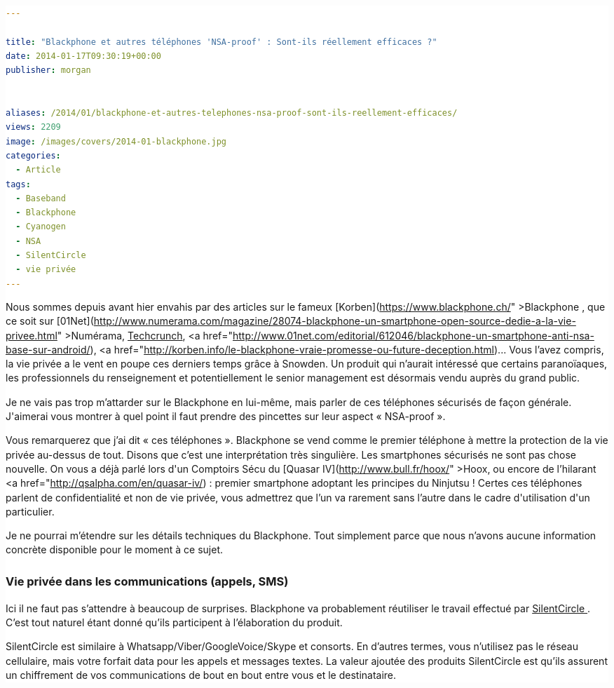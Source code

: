 ```yaml
---

title: "Blackphone et autres téléphones 'NSA-proof' : Sont-ils réellement efficaces ?"
date: 2014-01-17T09:30:19+00:00
publisher: morgan


aliases: /2014/01/blackphone-et-autres-telephones-nsa-proof-sont-ils-reellement-efficaces/
views: 2209
image: /images/covers/2014-01-blackphone.jpg
categories:
  - Article
tags:
  - Baseband
  - Blackphone
  - Cyanogen
  - NSA
  - SilentCircle
  - vie privée
---
```

Nous sommes depuis avant hier envahis par des articles sur le fameux [Korben](https://www.blackphone.ch/" >Blackphone </a>, que ce soit sur [01Net](http://www.numerama.com/magazine/28074-blackphone-un-smartphone-open-source-dedie-a-la-vie-privee.html" >Numérama</a>, [Techcrunch](http://techcrunch.com/2014/01/15/blackphone/), <a href="http://www.01net.com/editorial/612046/blackphone-un-smartphone-anti-nsa-base-sur-android/), <a href="http://korben.info/le-blackphone-vraie-promesse-ou-future-deception.html)... Vous l’avez compris, la vie privée a le vent en poupe ces derniers temps grâce à Snowden. Un produit qui n’aurait intéressé que certains paranoïaques, les professionnels du renseignement et potentiellement le senior management est désormais vendu auprès du grand public.

Je ne vais pas trop m’attarder sur le Blackphone en lui-même, mais parler de ces téléphones sécurisés de façon générale. J'aimerai vous montrer à quel point il faut prendre des pincettes sur leur aspect « NSA-proof ».

Vous remarquerez que j’ai dit « ces téléphones ». Blackphone se vend comme le premier téléphone à mettre la protection de la vie privée au-dessus de tout. Disons que c’est une interprétation très singulière. Les smartphones sécurisés ne sont pas chose nouvelle. On vous a déjà parlé lors d'un Comptoirs Sécu du [Quasar IV](http://www.bull.fr/hoox/" >Hoox</a>, ou encore de l’hilarant <a href="http://qsalpha.com/en/quasar-iv/) : premier smartphone adoptant les principes du Ninjutsu ! Certes ces téléphones parlent de confidentialité et non de vie privée, vous admettrez que l’un va rarement sans l’autre dans le cadre d'utilisation d'un particulier.

Je ne pourrai m’étendre sur les détails techniques du Blackphone. Tout simplement parce que nous n’avons aucune information concrète disponible pour le moment à ce sujet.

### Vie privée dans les communications (appels, SMS)

Ici il ne faut pas s’attendre à beaucoup de surprises. Blackphone va probablement réutiliser le travail effectué par [SilentCircle ](https://silentcircle.com/web/how-it-works/). C’est tout naturel étant donné qu’ils participent à l’élaboration du produit.

SilentCircle est similaire à Whatsapp/Viber/GoogleVoice/Skype et consorts. En d’autres termes, vous n’utilisez pas le réseau cellulaire, mais votre forfait data pour les appels et messages textes. La valeur ajoutée des produits SilentCircle est qu’ils assurent un chiffrement de vos communications de bout en bout entre vous et le destinataire.
